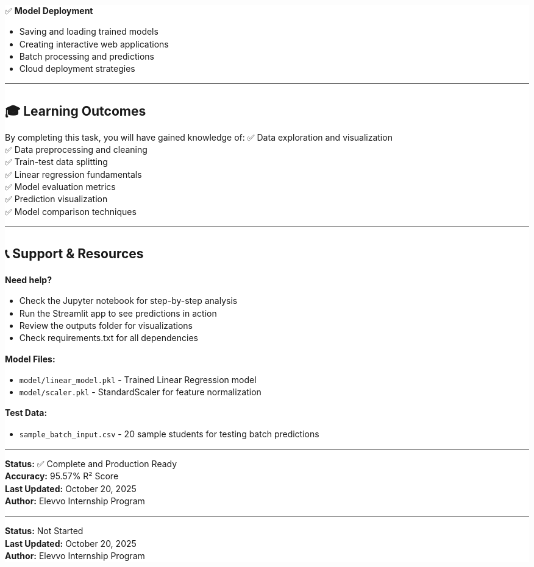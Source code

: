 ✅ **Model Deployment**
- Saving and loading trained models
- Creating interactive web applications
- Batch processing and predictions
- Cloud deployment strategies

---

## 🎓 Learning Outcomes
By completing this task, you will have gained knowledge of:
✅ Data exploration and visualization  
✅ Data preprocessing and cleaning  
✅ Train-test data splitting  
✅ Linear regression fundamentals  
✅ Model evaluation metrics  
✅ Prediction visualization  
✅ Model comparison techniques  

---

## 📞 Support & Resources

**Need help?**
- Check the Jupyter notebook for step-by-step analysis
- Run the Streamlit app to see predictions in action
- Review the outputs folder for visualizations
- Check requirements.txt for all dependencies

**Model Files:**
- `model/linear_model.pkl` - Trained Linear Regression model
- `model/scaler.pkl` - StandardScaler for feature normalization

**Test Data:**
- `sample_batch_input.csv` - 20 sample students for testing batch predictions

---

**Status:** ✅ Complete and Production Ready  
**Accuracy:** 95.57% R² Score  
**Last Updated:** October 20, 2025  
**Author:** Elevvo Internship Program

---

**Status:** Not Started  
**Last Updated:** October 20, 2025  
**Author:** Elevvo Internship Program
